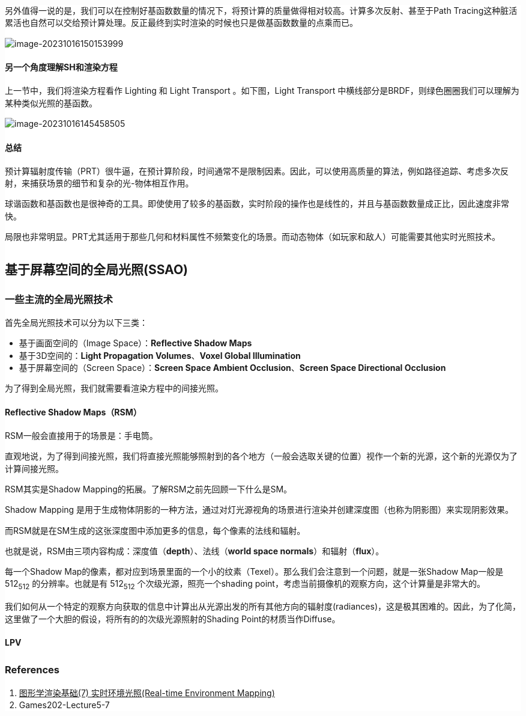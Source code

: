 另外值得一说的是，我们可以在控制好基函数数量的情况下，将预计算的质量做得相对较高。计算多次反射、甚至于Path Tracing这种脏活累活也自然可以交给预计算处理。反正最终到实时渲染的时候也只是做基函数数量的点乘而已。

![image-20231016150153999](https://regz-1258735137.cos.ap-guangzhou.myqcloud.com/remo\_t/image-20231016150153999.png)

#### 另一个角度理解SH和渲染方程

上一节中，我们将渲染方程看作 Lighting 和 Light Transport 。如下图，Light Transport 中横线部分是BRDF，则绿色圈圈我们可以理解为某种类似光照的基函数。

![image-20231016145458505](https://regz-1258735137.cos.ap-guangzhou.myqcloud.com/remo\_t/image-20231016145458505.png)

#### 总结

预计算辐射度传输（PRT）很牛逼，在预计算阶段，时间通常不是限制因素。因此，可以使用高质量的算法，例如路径追踪、考虑多次反射，来捕获场景的细节和复杂的光-物体相互作用。

球谐函数和基函数也是很神奇的工具。即使使用了较多的基函数，实时阶段的操作也是线性的，并且与基函数数量成正比，因此速度非常快。

局限也非常明显。PRT尤其适用于那些几何和材料属性不频繁变化的场景。而动态物体（如玩家和敌人）可能需要其他实时光照技术。

## 基于屏幕空间的全局光照(SSAO)

### 一些主流的全局光照技术

首先全局光照技术可以分为以下三类：

* 基于画面空间的（Image Space）：**Reflective Shadow Maps**
* 基于3D空间的：**Light Propagation Volumes**、**Voxel Global Illumination**
* 基于屏幕空间的（Screen Space）：**Screen Space Ambient Occlusion**、**Screen Space Directional Occlusion**

为了得到全局光照，我们就需要看渲染方程中的间接光照。

#### Reflective Shadow Maps（RSM）

RSM一般会直接用于的场景是：手电筒。

直观地说，为了得到间接光照，我们将直接光照能够照射到的各个地方（一般会选取关键的位置）视作一个新的光源，这个新的光源仅为了计算间接光照。

RSM其实是Shadow Mapping的拓展。了解RSM之前先回顾一下什么是SM。

Shadow Mapping 是用于生成物体阴影的一种方法，通过对灯光源视角的场景进行渲染并创建深度图（也称为阴影图）来实现阴影效果。

而RSM就是在SM生成的这张深度图中添加更多的信息，每个像素的法线和辐射。

也就是说，RSM由三项内容构成：深度值（**depth**）、法线（**world space normals**）和辐射（**flux**）。

每一个Shadow Map的像素，都对应到场景里面的一个小的纹素（Texel）。那么我们会注意到一个问题，就是一张Shadow Map一般是 $512_512$ 的分辨率。也就是有 $512_512$ 个次级光源，照亮一个shading point，考虑当前摄像机的观察方向，这个计算量是非常大的。

我们如何从一个特定的观察方向获取的信息中计算出从光源出发的所有其他方向的辐射度(radiances)，这是极其困难的。因此，为了化简，这里做了一个大胆的假设，将所有的的次级光源照射的Shading Point的材质当作Diffuse。

#### LPV

### References

1. [图形学渲染基础(7) 实时环境光照(Real-time Environment Mapping)](https://juejin.cn/post/7026291302547324964)
2. Games202-Lecture5-7

